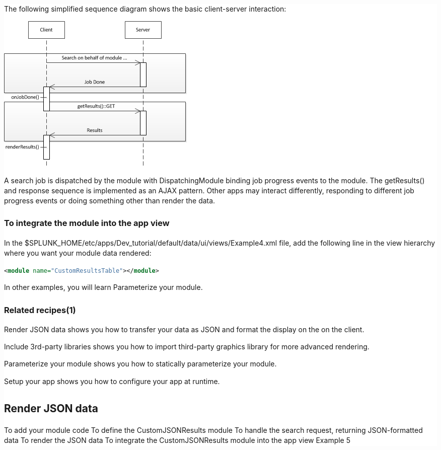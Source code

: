 The following simplified sequence diagram shows the basic client-server interaction:

![ModuleSequence.png](./images/ModuleSequence.png)

A search job is dispatched by the module with DispatchingModule binding job progress events to the module. The getResults() and response sequence is implemented as an AJAX pattern. Other apps may interact differently, responding to different job progress events or doing something other than render the data.

### To integrate the module into the app view

In the $SPLUNK_HOME/etc/apps/Dev_tutorial/default/data/ui/views/Example4.xml file, add the following line in the view hierarchy where you want your module data rendered:

```xml
<module name="CustomResultsTable"></module>
```

In other examples, you will learn Parameterize your module.

### Related recipes(1)

Render JSON data shows you how to transfer your data as JSON and format the display on the on the client.

Include 3rd-party libraries shows you how to import third-party graphics library for more advanced rendering.

Parameterize your module shows you how to statically parameterize your module.

Setup your app shows you how to configure your app at runtime.

## Render JSON data

To add your module code
To define the CustomJSONResults module
To handle the search request, returning JSON-formatted data
To render the JSON data
To integrate the CustomJSONResults module into the app view
Example 5
